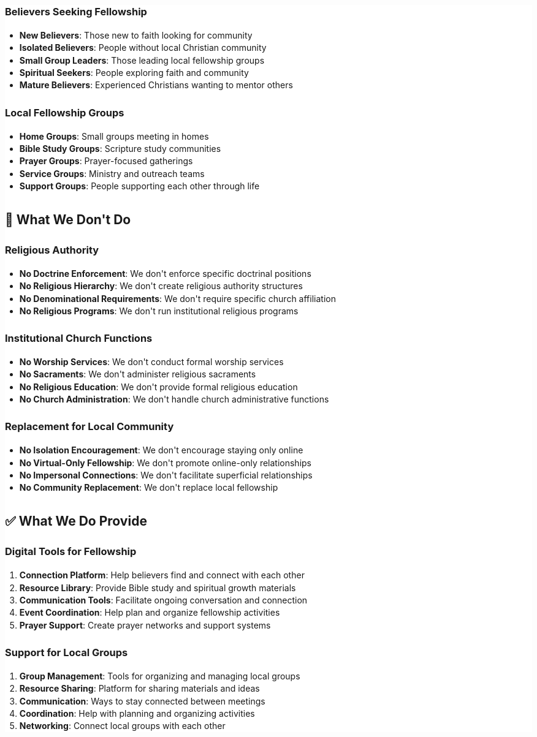 ### **Believers Seeking Fellowship**
- **New Believers**: Those new to faith looking for community
- **Isolated Believers**: People without local Christian community
- **Small Group Leaders**: Those leading local fellowship groups
- **Spiritual Seekers**: People exploring faith and community
- **Mature Believers**: Experienced Christians wanting to mentor others

### **Local Fellowship Groups**
- **Home Groups**: Small groups meeting in homes
- **Bible Study Groups**: Scripture study communities
- **Prayer Groups**: Prayer-focused gatherings
- **Service Groups**: Ministry and outreach teams
- **Support Groups**: People supporting each other through life

## 🚫 **What We Don't Do**

### **Religious Authority**
- **No Doctrine Enforcement**: We don't enforce specific doctrinal positions
- **No Religious Hierarchy**: We don't create religious authority structures
- **No Denominational Requirements**: We don't require specific church affiliation
- **No Religious Programs**: We don't run institutional religious programs

### **Institutional Church Functions**
- **No Worship Services**: We don't conduct formal worship services
- **No Sacraments**: We don't administer religious sacraments
- **No Religious Education**: We don't provide formal religious education
- **No Church Administration**: We don't handle church administrative functions

### **Replacement for Local Community**
- **No Isolation Encouragement**: We don't encourage staying only online
- **No Virtual-Only Fellowship**: We don't promote online-only relationships
- **No Impersonal Connections**: We don't facilitate superficial relationships
- **No Community Replacement**: We don't replace local fellowship

## ✅ **What We Do Provide**

### **Digital Tools for Fellowship**
1. **Connection Platform**: Help believers find and connect with each other
2. **Resource Library**: Provide Bible study and spiritual growth materials
3. **Communication Tools**: Facilitate ongoing conversation and connection
4. **Event Coordination**: Help plan and organize fellowship activities
5. **Prayer Support**: Create prayer networks and support systems

### **Support for Local Groups**
1. **Group Management**: Tools for organizing and managing local groups
2. **Resource Sharing**: Platform for sharing materials and ideas
3. **Communication**: Ways to stay connected between meetings
4. **Coordination**: Help with planning and organizing activities
5. **Networking**: Connect local groups with each other

